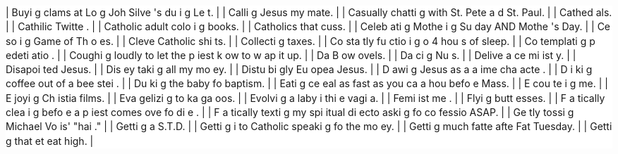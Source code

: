 | Buyi g clams at Lo g Joh  Silve 's du i g Le t. |
| Calli g Jesus my mate. |
| Casually chatti g with St. Pete  a d St. Paul. |
| Cathed als. |
| Cathilic Twitte . |
| Catholic adult colo i g books. |
| Catholics that cuss. |
| Celeb ati g Mothe i g Su day AND Mothe 's Day. |
| Ce so i g Game of Th o es. |
| Cleve  Catholic shi ts. |
| Collecti g taxes. |
| Co sta tly fu ctio i g o  4 hou s of sleep. |
| Co templati g p edeti atio . |
| Coughi g loudly to let the p iest k ow to w ap it up. |
| Da  B ow   ovels. |
| Da ci g Nu s. |
| Delive a ce mi ist y. |
| Disapoi ted Jesus. |
| Dis ey taki g all my mo ey. |
| Distu bi gly Eu opea  Jesus. |
| D awi g Jesus as a  a ime cha acte . |
| D i ki g coffee out of a bee  stei . |
| Du ki g the baby fo  baptism. |
| Eati g ce eal as fast as you ca  a  hou  befo e Mass. |
| E cou te i g me. |
| E joyi g Ch istia  films. |
| Eva gelizi g to ka ga oos. |
| Evolvi g a laby i thi e vagi a. |
| Femi ist me . |
| Flyi g butt esses. |
| F a tically clea i g befo e a p iest comes ove  fo  di e . |
| F a tically texti g my spi itual di ecto  aski g fo  co fessio  ASAP. |
| Ge tly tossi g Michael Vo is' "hai ." |
| Getti g a  S.T.D. |
| Getti g i to Catholic speaki g fo  the mo ey. |
| Getti g much fatte  afte  Fat Tuesday. |
| Getti g that  et eat high. |